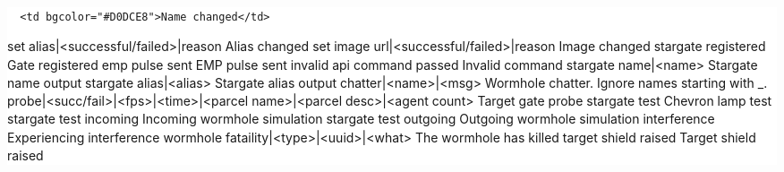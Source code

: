 	  <td bgcolor="#D0DCE8">Name changed</td>
  </tr>
	<tr bgcolor="#D0DCE8">
		<td height="19" bgcolor="#FFFFFF">set alias|&lt;successful/failed&gt;|reason</td>
	  <td bgcolor="#FFFFFF">Alias changed</td>
  </tr>
	<tr bgcolor="#D0DCE8">
		<td height="19">set image url|&lt;successful/failed&gt;|reason</td>
		<td>Image changed</td>
	</tr>
	<tr bgcolor="#FFFFFF">
		<td height="19">stargate registered</td>
		<td>Gate registered</td>
	</tr>
	<tr bgcolor="#D0DCE8">
		<td height="19">emp pulse sent</td>
		<td>EMP pulse sent</td>
	</tr>
	<tr bgcolor="#FFFFFF">
		<td height="19">invalid api command passed</td>
		<td>Invalid command</td>
	</tr>
	<tr bgcolor="#D0DCE8">
		<td height="19">stargate name|&lt;name&gt;</td>
		<td>Stargate name output</td>
	</tr>
	<tr bgcolor="#FFFFFF">
		<td height="19">stargate alias|&lt;alias&gt;</td>
		<td>Stargate alias output</td>
	</tr>
	<tr bgcolor="#D0DCE8">
		<td height="19">chatter|&lt;name&gt;|&lt;msg&gt;</td>
		<td>Wormhole chatter. Ignore names starting with _.</td>
	</tr>
	<tr bgcolor="#D0DCE8">
		<td height="19" bgcolor="#FFFFFF">probe|&lt;succ/fail&gt;|&lt;fps&gt;|&lt;time&gt;|&lt;parcel name&gt;|&lt;parcel desc&gt;|&lt;agent count&gt;</td>
	  <td bgcolor="#FFFFFF">Target gate probe</td>
  </tr>
	<tr bgcolor="#FFFFFF">
		<td height="19" bgcolor="#D0DCE8">stargate test</td>
	  <td bgcolor="#D0DCE8">Chevron lamp test</td>
  </tr>
	<tr bgcolor="#D0DCE8">
		<td height="19" bgcolor="#FFFFFF">stargate test incoming</td>
	  <td bgcolor="#FFFFFF">Incoming wormhole simulation</td>
  </tr>
	<tr bgcolor="#FFFFFF">
		<td height="19" bgcolor="#D0DCE8">stargate test outgoing</td>
	  <td bgcolor="#D0DCE8">Outgoing wormhole simulation</td>
  </tr>
	<tr bgcolor="#FFFFFF">
		<td height="19" bgcolor="#FFFFFF">interference</td>
	  <td bgcolor="#FFFFFF">Experiencing interference</td>
  </tr>
	<tr bgcolor="#FFFFFF">
		<td height="19" bgcolor="#D0DCE8">wormhole fataility|&lt;type&gt;|&lt;uuid&gt;|&lt;what&gt;</td>
	  <td bgcolor="#D0DCE8">The wormhole has killed</td>
  </tr>
	<tr bgcolor="#FFFFFF">
		<td height="19" bgcolor="#FFFFFF">target shield raised</td>
	  <td bgcolor="#FFFFFF">Target shield raised</td>
  </tr>
	<tr bgcolor="#FFFFFF">